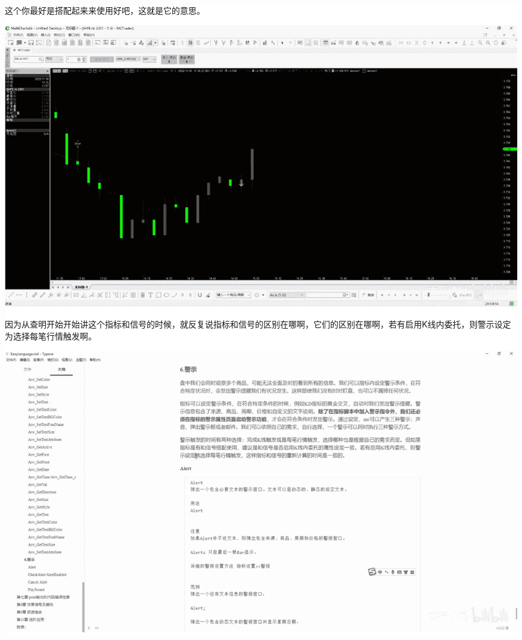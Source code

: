 这个你最好是搭配起来来使用好吧，这就是它的意思。

![](img/31e842400a7419576b6505e7f3c464c0_93.png)

因为从查明开始开始讲这个指标和信号的时候，就反复说指标和信号的区别在哪啊，它们的区别在哪啊，若有启用K线内委托，则警示设定为选择每笔行情触发啊。



![](img/31e842400a7419576b6505e7f3c464c0_95.png)
